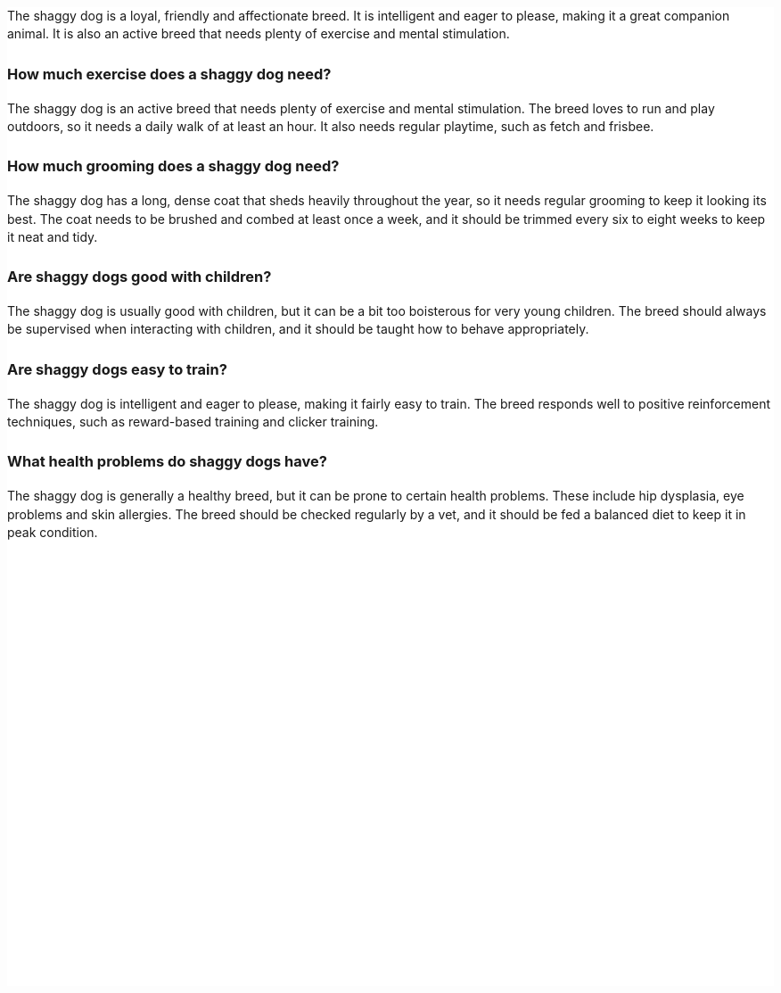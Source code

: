 The shaggy dog is a loyal, friendly and affectionate breed. It is intelligent and eager to please, making it a great companion animal. It is also an active breed that needs plenty of exercise and mental stimulation. 

<h3>How much exercise does a shaggy dog need?</h3>

The shaggy dog is an active breed that needs plenty of exercise and mental stimulation. The breed loves to run and play outdoors, so it needs a daily walk of at least an hour. It also needs regular playtime, such as fetch and frisbee. 

<h3>How much grooming does a shaggy dog need?</h3>

The shaggy dog has a long, dense coat that sheds heavily throughout the year, so it needs regular grooming to keep it looking its best. The coat needs to be brushed and combed at least once a week, and it should be trimmed every six to eight weeks to keep it neat and tidy. 

<h3>Are shaggy dogs good with children?</h3>

The shaggy dog is usually good with children, but it can be a bit too boisterous for very young children. The breed should always be supervised when interacting with children, and it should be taught how to behave appropriately. 

<h3>Are shaggy dogs easy to train?</h3>

The shaggy dog is intelligent and eager to please, making it fairly easy to train. The breed responds well to positive reinforcement techniques, such as reward-based training and clicker training. 

<h3>What health problems do shaggy dogs have?</h3>

The shaggy dog is generally a healthy breed, but it can be prone to certain health problems. These include hip dysplasia, eye problems and skin allergies. The breed should be checked regularly by a vet, and it should be fed a balanced diet to keep it in peak condition.

<div style="position: relative; padding-bottom: 56.25%; overflow: hidden"><iframe src="https://www.youtube.com/embed/Sj1q8qaTIKI" frameborder="0" allow="accelerometer; autoplay; clipboard-write; encrypted-media; gyroscope; picture-in-picture; web-share" allowfullscreen style="position: absolute; top: 0; left: 0; width: 100%; height: 100%;"></iframe>
</div>